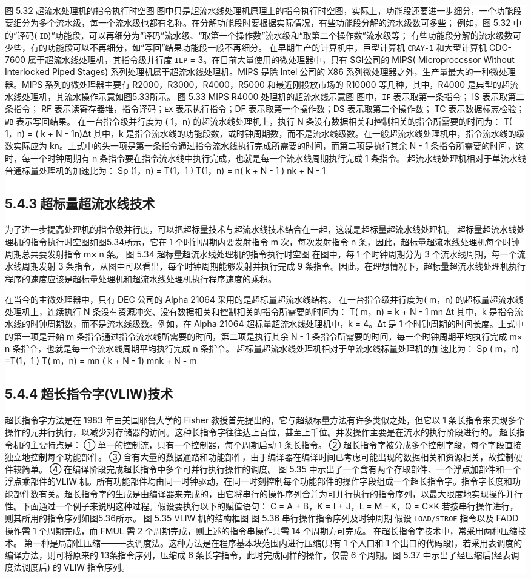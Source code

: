 图 5.32 超流水处理机的指令执行时空图
图中只是超流水线处理机原理上的指令执行时空图，实际上，功能段还要进一步细分，一个功能段要细分为多个流水级，每一个流水级也都有名称。在分解功能段时要根据实际情况，有些功能段分解的流水级数可多些； 例如，图 5.32 中的“译码( `ID`)”功能段，可以再细分为“译码”流水级、“取第一个操作数”流水级和“取第二个操作数”流水级等； 有些功能段分解的流水级数可少些，有的功能段可以不再细分，如“写回”结果功能段一般不再细分。
在早期生产的计算机中，巨型计算机 `CRAY-1` 和大型计算机 CDC-7600 属于超流水线处理机，其指令级并行度 `ILP` = 3。在目前大量使用的微处理器中，只有 SGI公司的 MIPS( Microproccssor Without Interlocked Piped Stages) 系列处理机属于超流水线处理机。MIPS 是除 Intel 公司的 X86 系列微处理器之外，生产量最大的一种微处理器。MIPS 系列的微处理器主要有 R2000，R3000，R4000，R5000 和最近刚投放市场的 R10000 等几种，其中，R4000 是典型的超流水线处理机，其流水操作示意如图5.33所示。
图 5.33 MIPS R4000 处理机的超流水线示意图
图中，`IF` 表示取第一条指令； IS 表示取第二条指令； RF 表示读寄存器堆，指令译码；`EX` 表示执行指令；DF 表示取第一个操作数；DS 表示取第二个操作数； TC 表示数据标志检验； `WB` 表示写回结果。
在一台指令级并行度为 ( 1，n) 的超流水线处理机上，执行 N 条没有数据相关和控制相关的指令所需要的时间为：
T( 1，n) = ( k + N - 1n)Δt
其中，k 是指令流水线的功能段数，或时钟周期数，而不是流水线级数。在一般超流水线处理机中，指令流水线的级数实际应为 kn。上式中的头一项是第一条指令通过指令流水线执行完成所需要的时间，而第二项是执行其余 N - 1 条指令所需要的时间，这时，每一个时钟周期有 n 条指令要在指令流水线中执行完成，也就是每一个流水线周期执行完成 1 条指令。
超流水线处理机相对于单流水线普通标量处理机的加速比为：
Sp (1，n) = T(1，1 )
T(1，n) = n( k + N - 1 )
nk + N - 1
## 5.4.3 超标量超流水线技术
为了进一步提高处理机的指令级并行度，可以把超标量技术与超流水线技术结合在一起，这就是超标量超流水线处理机。
超标量超流水线处理机的指令执行时空图如图5.34所示，它在 1 个时钟周期内要发射指令 m 次，每次发射指令 n 条，因此，超标量超流水线处理机每个时钟周期总共要发射指令 m× n 条。
图 5.34 超标量超流水线处理机的指令执行时空图
在图中，每 1 个时钟周期分为 3 个流水线周期，每一个流水线周期发射 3 条指令，从图中可以看出，每个时钟周期能够发射并执行完成 9 条指令。因此，在理想情况下，超标量超流水线处理机执行程序的速度应该是超标量处理机和超流水线处理机执行程序速度的乘积。

在当今的主微处理器中，只有 DEC 公司的 Alpha 21064 采用的是超标量超流水线结构。
在一台指令级并行度为( m，n) 的超标量超流水线处理机上，连续执行 N 条没有资源冲突、没有数据相关和控制相关的指令所需要的时间为：
T( m，n) = k + N - 1 mn Δt
其中，k 是指令流水线的时钟周期数，而不是流水线级数。例如，在 Alpha 21064 超标量超流水线处理机中，k = 4。Δt 是 1 个时钟周期的时间长度。上式中的第一项是开始 m 条指令通过指令流水线所需要的时间，第二项是执行其余 N - 1 条指令所需要的时间，每一个时钟周期平均执行完成 m× n 条指令，也就是每一个流水线周期平均执行完成 n 条指令。
超标量超流水线处理机相对于单流水线标量处理机的加速比为：
Sp ( m，n) =T(1，1 )
T( m，n) = mn ( k + N - 1)
mnk + N - m
## 5.4.4 超长指令字(VLIW)技术
超长指令字方法是在 1983 年由美国耶鲁大学的 Fisher 教授首先提出的，它与超级标量方法有许多类似之处，但它以 1 条长指令来实现多个操作的元并行执行，以减少对存储器的访问。这种长指令字往往达上百位，甚至上千位。并发操作主要是在流水的执行阶段进行的。
超长指令机的主要特点是：
① 单一的控制流，只有一个控制器，每个周期启动 1 条长指令。
② 超长指令字被分成多个控制字段，每个字段直接独立地控制每个功能部件。
③ 含有大量的数据通路和功能部件，由于编译器在编译时间已考虑可能出现的数据相关和资源相关，故控制硬件较简单。
④ 在编译阶段完成超长指令中多个可并行执行操作的调度。
图 5.35 中示出了一个含有两个存取部件、一个浮点加部件和一个浮点乘部件的VLIW 机。所有功能部件均由同一时钟驱动，在同一时刻控制每个功能部件的操作字段组成一个超长指令字。指令字长度和功能部件数有关。超长指令字的生成是由编译器来完成的，由它将串行的操作序列合并为可并行执行的指令序列，以最大限度地实现操作并行性。下面通过一个例子来说明这种过程。假设要执行以下的赋值语句：
C = A + B，K = I + J，L = M - K，Q = C×K
若按串行操作进行，则其所用的指令序列如图5.36所示。
图 5.35 VLIW 机的结构框图
图 5.36 串行操作指令序列及时钟周期
假设 `LOAD/STROE` 指令以及 FADD 操作需 1 个周期完成，而 FMUL 需 2 个周期完成，则上述的指令串操作共需 14 个周期方可完成。
在超长指令字技术中，常采用两种压缩技术。
第一种是局部性压缩———表调度法。这种方法是在程序基本块范围内进行压缩(只有 1 个入口和 1 个出口的代码段)，若采用表调度的编译方法，则可将原来的 13条指令序列，压缩成 6 条长字指令，此时完成同样的操作，仅需 6 个周期。图 5.37 中示出了经压缩后(经表调度法调度后) 的 VLIW 指令序列。
